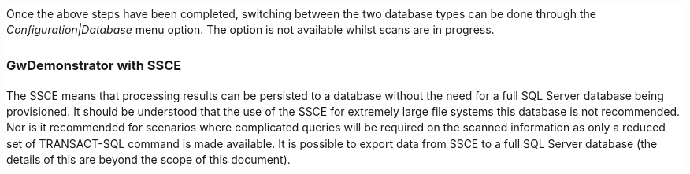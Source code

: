Once the above steps have been completed, switching between the two
database types can be done through the *Configuration\|Database* menu
option. The option is not available whilst scans are in progress.

### GwDemonstrator with SSCE

The SSCE means that processing results can be persisted to a database
without the need for a full SQL Server database being provisioned. It
should be understood that the use of the SSCE for extremely large file
systems this database is not recommended. Nor is it recommended for
scenarios where complicated queries will be required on the scanned
information as only a reduced set of TRANSACT-SQL command is made
available. It is possible to export data from SSCE to a full SQL Server
database (the details of this are beyond the scope of this document).
